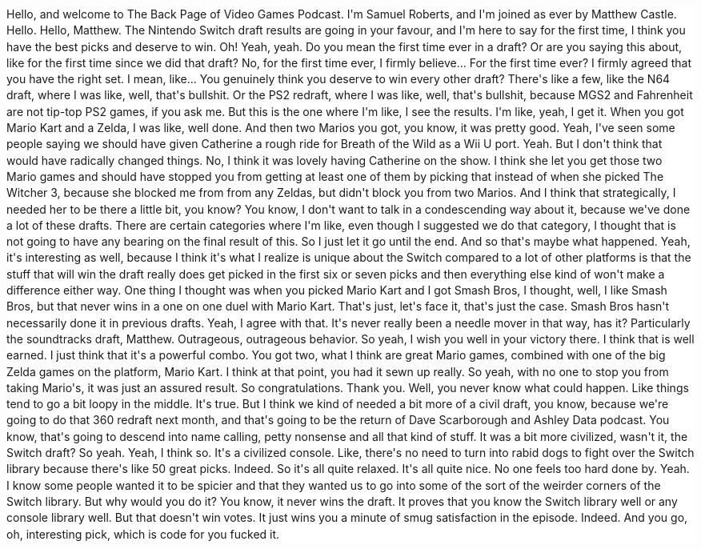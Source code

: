 Hello, and welcome to The Back Page of Video Games Podcast. I'm Samuel Roberts, and I'm joined as ever by Matthew Castle.
Hello.
Hello, Matthew. The Nintendo Switch draft results are going in your favour, and I'm here to say for the first time, I think you have the best picks and deserve to win.
Oh!
Yeah, yeah.
Do you mean the first time ever in a draft? Or are you saying this about, like for the first time since we did that draft?
No, for the first time ever, I firmly believe...
For the first time ever?
I firmly agreed that you have the right set. I mean, like...
You genuinely think you deserve to win every other draft?
There's like a few, like the N64 draft, where I was like, well, that's bullshit. Or the PS2 redraft, where I was like, well, that's bullshit, because MGS2 and Fahrenheit are not tip-top PS2 games, if you ask me. But this is the one where I'm like, I see the results.
I'm like, yeah, I get it. When you got Mario Kart and a Zelda, I was like, well done. And then two Marios you got, you know, it was pretty good.
Yeah, I've seen some people saying we should have given Catherine a rough ride for Breath of the Wild as a Wii U port.
Yeah.
But I don't think that would have radically changed things.
No, I think it was lovely having Catherine on the show. I think she let you get those two Mario games and should have stopped you from getting at least one of them by picking that instead of when she picked The Witcher 3, because she blocked me from from any Zeldas, but didn't block you from two Marios. And I think that strategically, I needed her to be there a little bit, you know?
You know, I don't want to talk in a condescending way about it, because we've done a lot of these drafts. There are certain categories where I'm like, even though I suggested we do that category, I thought that is not going to have any bearing on the final result of this. So I just let it go until the end.
And so that's maybe what happened.
Yeah, it's interesting as well, because I think it's what I realize is unique about the Switch compared to a lot of other platforms is that the stuff that will win the draft really does get picked in the first six or seven picks and then everything else kind of won't make a difference either way. One thing I thought was when you picked Mario Kart and I got Smash Bros, I thought, well, I like Smash Bros, but that never wins in a one on one duel with Mario Kart. That's just, let's face it, that's just the case.
Smash Bros hasn't necessarily done it in previous drafts.
Yeah, I agree with that. It's never really been a needle mover in that way, has it? Particularly the soundtracks draft, Matthew.
Outrageous, outrageous behavior. So yeah, I wish you well in your victory there. I think that is well earned.
I just think that it's a powerful combo. You got two, what I think are great Mario games, combined with one of the big Zelda games on the platform, Mario Kart. I think at that point, you had it sewn up really.
So yeah, with no one to stop you from taking Mario's, it was just an assured result. So congratulations.
Thank you. Well, you never know what could happen. Like things tend to go a bit loopy in the middle.
It's true. But I think we kind of needed a bit more of a civil draft, you know, because we're going to do that 360 redraft next month, and that's going to be the return of Dave Scarborough and Ashley Data podcast. You know, that's going to descend into name calling, petty nonsense and all that kind of stuff.
It was a bit more civilized, wasn't it, the Switch draft? So yeah.
Yeah, I think so. It's a civilized console. Like, there's no need to turn into rabid dogs to fight over the Switch library because there's like 50 great picks.
Indeed. So it's all quite relaxed. It's all quite nice.
No one feels too hard done by. Yeah. I know some people wanted it to be spicier and that they wanted us to go into some of the sort of the weirder corners of the Switch library.
But why would you do it? You know, it never wins the draft. It proves that you know the Switch library well or any console library well.
But that doesn't win votes. It just wins you a minute of smug satisfaction in the episode.
Indeed.
And you go, oh, interesting pick, which is code for you fucked it.